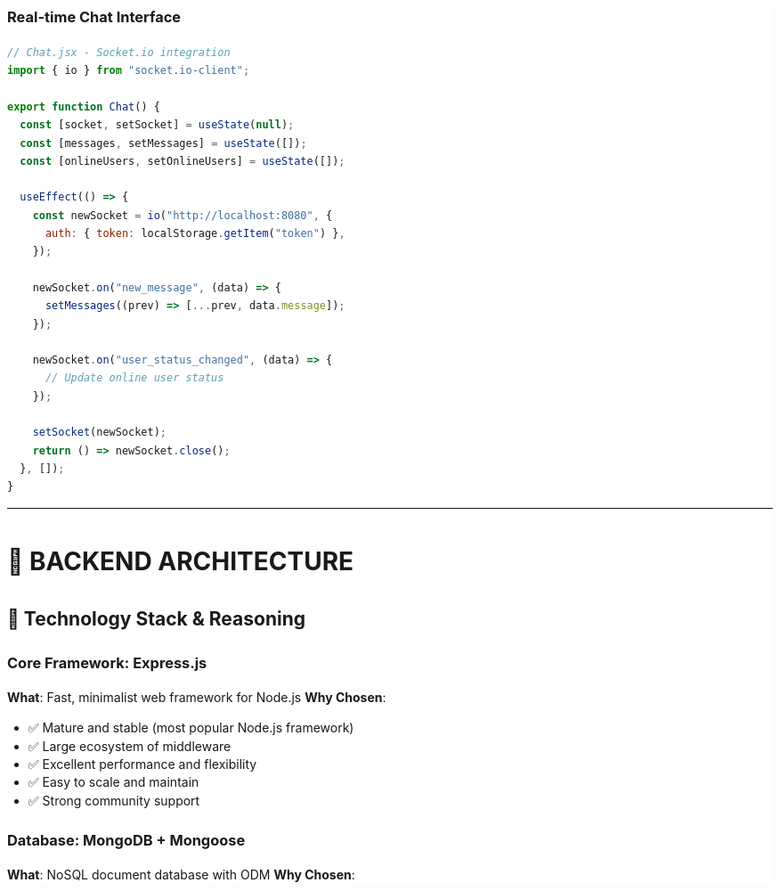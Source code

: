 ### **Real-time Chat Interface**

```javascript
// Chat.jsx - Socket.io integration
import { io } from "socket.io-client";

export function Chat() {
  const [socket, setSocket] = useState(null);
  const [messages, setMessages] = useState([]);
  const [onlineUsers, setOnlineUsers] = useState([]);

  useEffect(() => {
    const newSocket = io("http://localhost:8080", {
      auth: { token: localStorage.getItem("token") },
    });

    newSocket.on("new_message", (data) => {
      setMessages((prev) => [...prev, data.message]);
    });

    newSocket.on("user_status_changed", (data) => {
      // Update online user status
    });

    setSocket(newSocket);
    return () => newSocket.close();
  }, []);
}
```

---

# 🔧 BACKEND ARCHITECTURE

## 🚀 Technology Stack & Reasoning

### **Core Framework: Express.js**

**What**: Fast, minimalist web framework for Node.js
**Why Chosen**:

- ✅ Mature and stable (most popular Node.js framework)
- ✅ Large ecosystem of middleware
- ✅ Excellent performance and flexibility
- ✅ Easy to scale and maintain
- ✅ Strong community support

### **Database: MongoDB + Mongoose**

**What**: NoSQL document database with ODM
**Why Chosen**:
